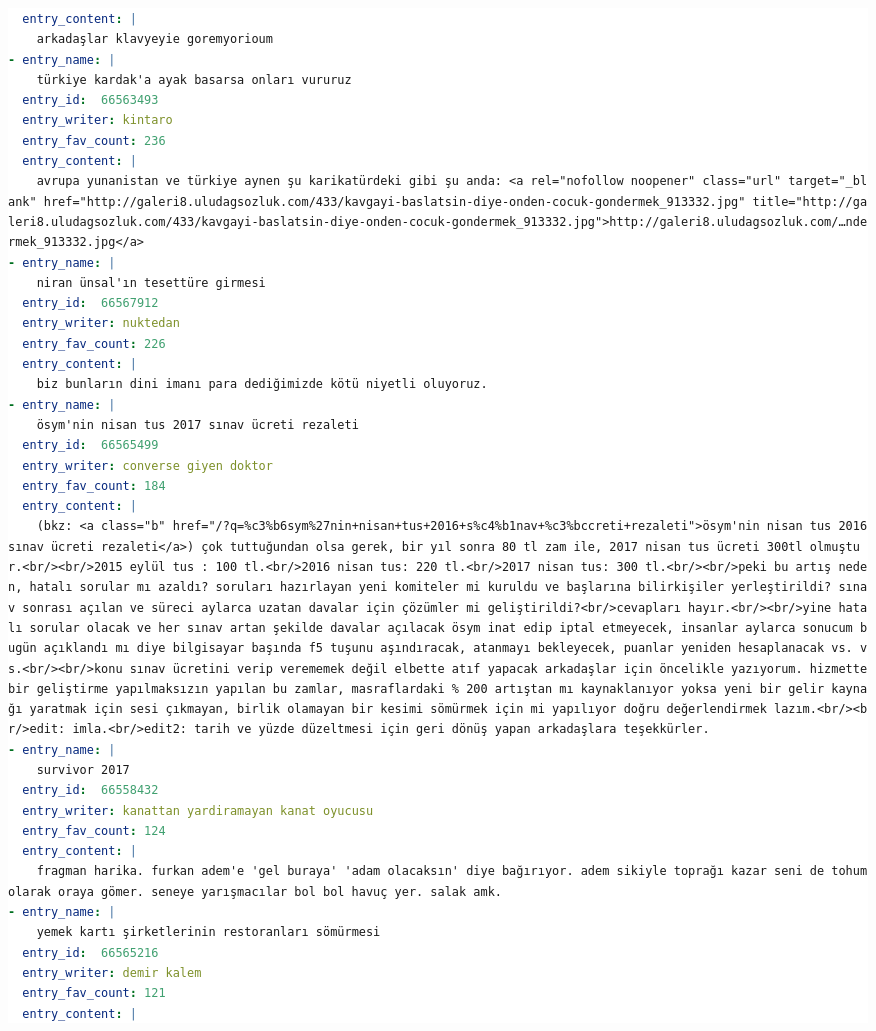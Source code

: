 ```yaml
  entry_content: |
    arkadaşlar klavyeyie goremyorioum
- entry_name: |
    türkiye kardak'a ayak basarsa onları vururuz
  entry_id:  66563493
  entry_writer: kintaro
  entry_fav_count: 236
  entry_content: |
    avrupa yunanistan ve türkiye aynen şu karikatürdeki gibi şu anda: <a rel="nofollow noopener" class="url" target="_blank" href="http://galeri8.uludagsozluk.com/433/kavgayi-baslatsin-diye-onden-cocuk-gondermek_913332.jpg" title="http://galeri8.uludagsozluk.com/433/kavgayi-baslatsin-diye-onden-cocuk-gondermek_913332.jpg">http://galeri8.uludagsozluk.com/…ndermek_913332.jpg</a>
- entry_name: |
    niran ünsal'ın tesettüre girmesi
  entry_id:  66567912
  entry_writer: nuktedan
  entry_fav_count: 226
  entry_content: |
    biz bunların dini imanı para dediğimizde kötü niyetli oluyoruz.
- entry_name: |
    ösym'nin nisan tus 2017 sınav ücreti rezaleti
  entry_id:  66565499
  entry_writer: converse giyen doktor
  entry_fav_count: 184
  entry_content: |
    (bkz: <a class="b" href="/?q=%c3%b6sym%27nin+nisan+tus+2016+s%c4%b1nav+%c3%bccreti+rezaleti">ösym'nin nisan tus 2016 sınav ücreti rezaleti</a>) çok tuttuğundan olsa gerek, bir yıl sonra 80 tl zam ile, 2017 nisan tus ücreti 300tl olmuştur.<br/><br/>2015 eylül tus : 100 tl.<br/>2016 nisan tus: 220 tl.<br/>2017 nisan tus: 300 tl.<br/><br/>peki bu artış neden, hatalı sorular mı azaldı? soruları hazırlayan yeni komiteler mi kuruldu ve başlarına bilirkişiler yerleştirildi? sınav sonrası açılan ve süreci aylarca uzatan davalar için çözümler mi geliştirildi?<br/>cevapları hayır.<br/><br/>yine hatalı sorular olacak ve her sınav artan şekilde davalar açılacak ösym inat edip iptal etmeyecek, insanlar aylarca sonucum bugün açıklandı mı diye bilgisayar başında f5 tuşunu aşındıracak, atanmayı bekleyecek, puanlar yeniden hesaplanacak vs. vs.<br/><br/>konu sınav ücretini verip verememek değil elbette atıf yapacak arkadaşlar için öncelikle yazıyorum. hizmette bir geliştirme yapılmaksızın yapılan bu zamlar, masraflardaki % 200 artıştan mı kaynaklanıyor yoksa yeni bir gelir kaynağı yaratmak için sesi çıkmayan, birlik olamayan bir kesimi sömürmek için mi yapılıyor doğru değerlendirmek lazım.<br/><br/>edit: imla.<br/>edit2: tarih ve yüzde düzeltmesi için geri dönüş yapan arkadaşlara teşekkürler.
- entry_name: |
    survivor 2017
  entry_id:  66558432
  entry_writer: kanattan yardiramayan kanat oyucusu
  entry_fav_count: 124
  entry_content: |
    fragman harika. furkan adem'e 'gel buraya' 'adam olacaksın' diye bağırıyor. adem sikiyle toprağı kazar seni de tohum olarak oraya gömer. seneye yarışmacılar bol bol havuç yer. salak amk.
- entry_name: |
    yemek kartı şirketlerinin restoranları sömürmesi
  entry_id:  66565216
  entry_writer: demir kalem
  entry_fav_count: 121
  entry_content: |
```